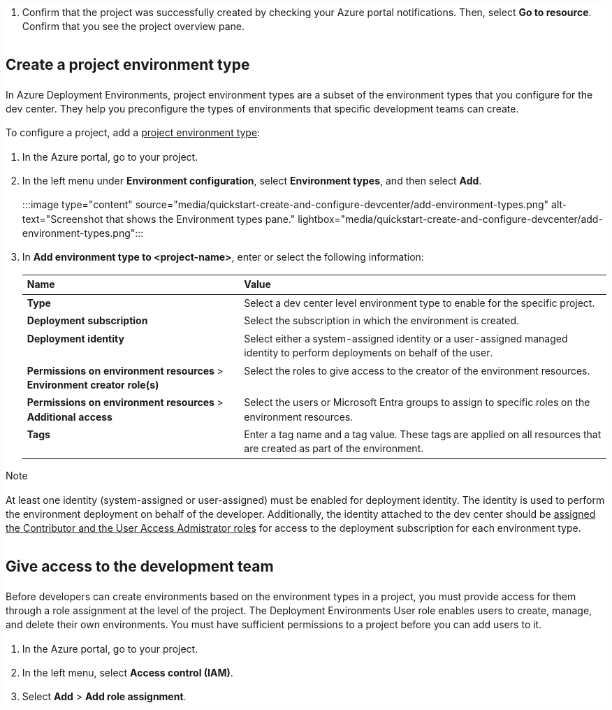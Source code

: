 1. Confirm that the project was successfully created by checking your Azure portal notifications. Then, select **Go to resource**. Confirm that you see the project overview pane.

## Create a project environment type

In Azure Deployment Environments, project environment types are a subset of the environment types that you configure for the dev center. They help you preconfigure the types of environments that specific development teams can create.

To configure a project, add a [project environment type](how-to-configure-project-environment-types.md):

1. In the Azure portal, go to your project.

1. In the left menu under **Environment configuration**, select **Environment types**, and then select **Add**.

    :::image type="content" source="media/quickstart-create-and-configure-devcenter/add-environment-types.png" alt-text="Screenshot that shows the Environment types pane." lightbox="media/quickstart-create-and-configure-devcenter/add-environment-types.png":::

1. In **Add environment type to \<project-name\>**, enter or select the following information:

    |Name     |Value     |
    |---------|----------|
    |**Type**| Select a dev center level environment type to enable for the specific project.|
    |**Deployment subscription**| Select the subscription in which the environment is created.|
    |**Deployment identity** | Select either a system-assigned identity or a user-assigned managed identity to perform deployments on behalf of the user.|
    |**Permissions on environment resources** > **Environment creator role(s)**|  Select the roles to give access to the creator of the environment resources.|
    |**Permissions on environment resources** > **Additional access** | Select the users or Microsoft Entra groups to assign to specific roles on the environment resources.|
    |**Tags** | Enter a tag name and a tag value. These tags are applied on all resources that are created as part of the environment.|


> [!NOTE]
> At least one identity (system-assigned or user-assigned) must be enabled for deployment identity. The identity is used to perform the environment deployment on behalf of the developer. Additionally, the identity attached to the dev center should be [assigned the Contributor and the User Access Admistrator roles](how-to-configure-managed-identity.md) for access to the deployment subscription for each environment type.

## Give access to the development team

Before developers can create environments based on the environment types in a project, you must provide access for them through a role assignment at the level of the project. The Deployment Environments User role enables users to create, manage, and delete their own environments. You must have sufficient permissions to a project before you can add users to it.

1. In the Azure portal, go to your project.

1. In the left menu, select **Access control (IAM)**.

1. Select **Add** > **Add role assignment**.
